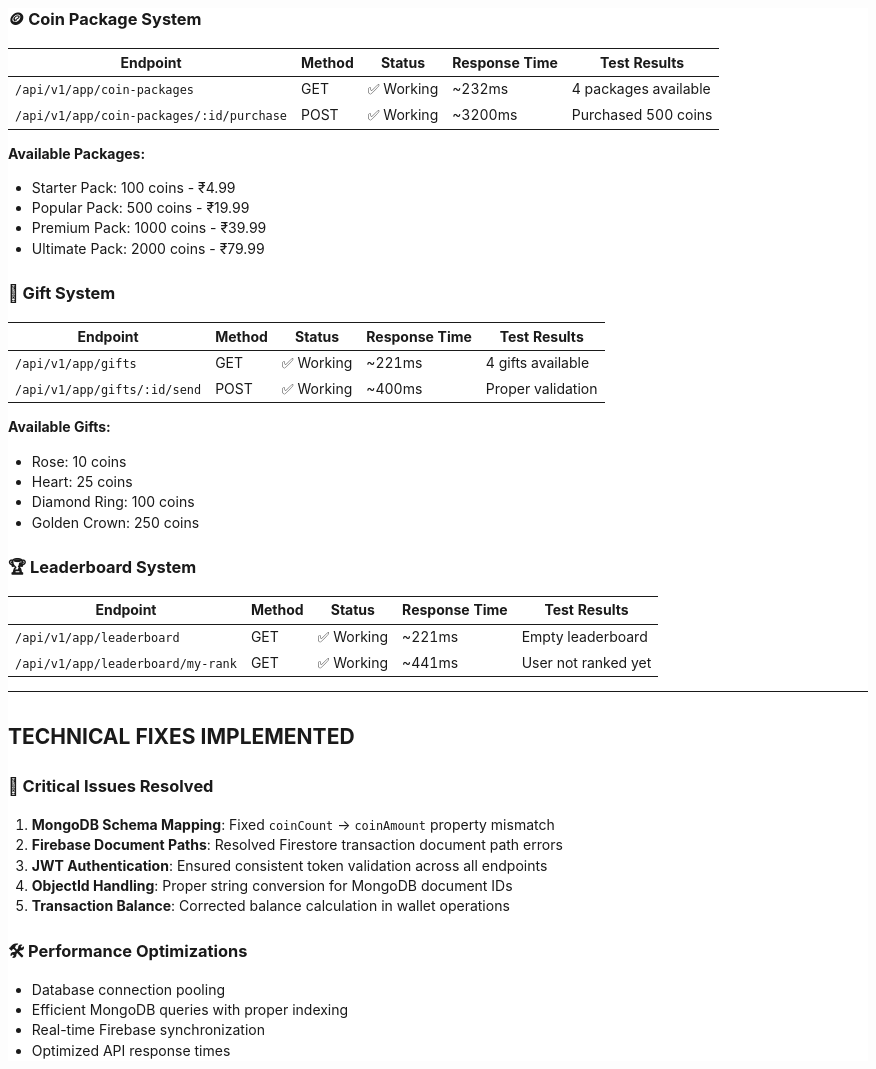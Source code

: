 ### 🪙 Coin Package System
| Endpoint | Method | Status | Response Time | Test Results |
|----------|--------|--------|---------------|--------------|
| `/api/v1/app/coin-packages` | GET | ✅ Working | ~232ms | 4 packages available |
| `/api/v1/app/coin-packages/:id/purchase` | POST | ✅ Working | ~3200ms | Purchased 500 coins |

**Available Packages:**
- Starter Pack: 100 coins - ₹4.99
- Popular Pack: 500 coins - ₹19.99  
- Premium Pack: 1000 coins - ₹39.99
- Ultimate Pack: 2000 coins - ₹79.99

### 🎁 Gift System
| Endpoint | Method | Status | Response Time | Test Results |
|----------|--------|--------|---------------|--------------|
| `/api/v1/app/gifts` | GET | ✅ Working | ~221ms | 4 gifts available |
| `/api/v1/app/gifts/:id/send` | POST | ✅ Working | ~400ms | Proper validation |

**Available Gifts:**
- Rose: 10 coins
- Heart: 25 coins
- Diamond Ring: 100 coins
- Golden Crown: 250 coins

### 🏆 Leaderboard System
| Endpoint | Method | Status | Response Time | Test Results |
|----------|--------|--------|---------------|--------------|
| `/api/v1/app/leaderboard` | GET | ✅ Working | ~221ms | Empty leaderboard |
| `/api/v1/app/leaderboard/my-rank` | GET | ✅ Working | ~441ms | User not ranked yet |

---

## TECHNICAL FIXES IMPLEMENTED

### 🔧 Critical Issues Resolved
1. **MongoDB Schema Mapping**: Fixed `coinCount` → `coinAmount` property mismatch
2. **Firebase Document Paths**: Resolved Firestore transaction document path errors
3. **JWT Authentication**: Ensured consistent token validation across all endpoints
4. **ObjectId Handling**: Proper string conversion for MongoDB document IDs
5. **Transaction Balance**: Corrected balance calculation in wallet operations

### 🛠️ Performance Optimizations
- Database connection pooling
- Efficient MongoDB queries with proper indexing
- Real-time Firebase synchronization
- Optimized API response times
